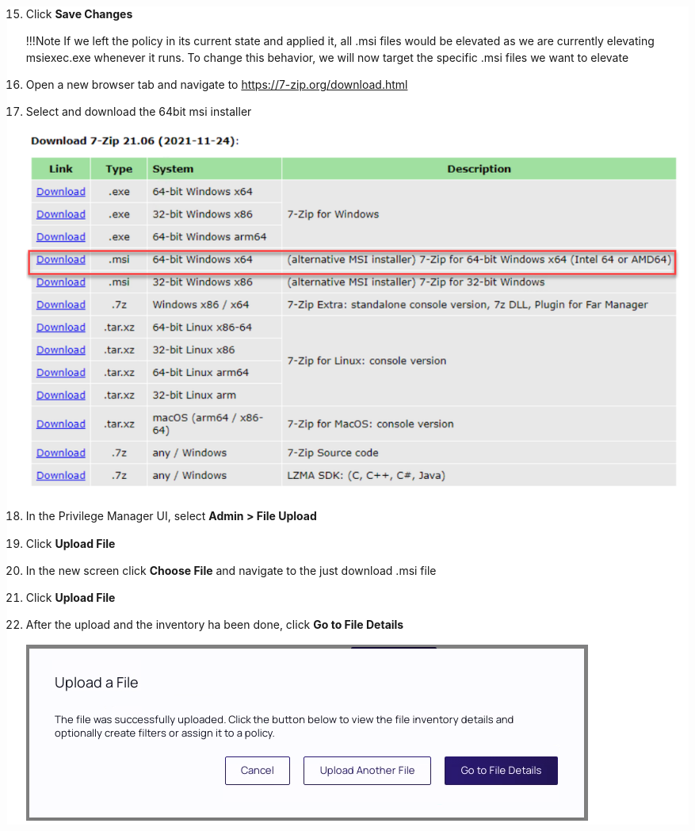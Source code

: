 15. Click **Save Changes**

    !!!Note
        If we left the policy in its current state and applied it, all .msi files would be elevated as we are currently elevating msiexec.exe whenever it runs. To change this behavior, we will now target the specific .msi files we want to elevate

16. Open a new browser tab and navigate to <https://7-zip.org/download.html>

17. Select and download the 64bit msi installer

    ![](images/lab-pv-014.png)

18. In the Privilege Manager UI, select **Admin > File Upload**

19. Click **Upload File**

20. In the new screen click **Choose File** and navigate to the just download .msi file

21. Click **Upload File**

22. After the upload and the inventory ha been done, click **Go to File Details**

    ![](images/pm-0013.png)
